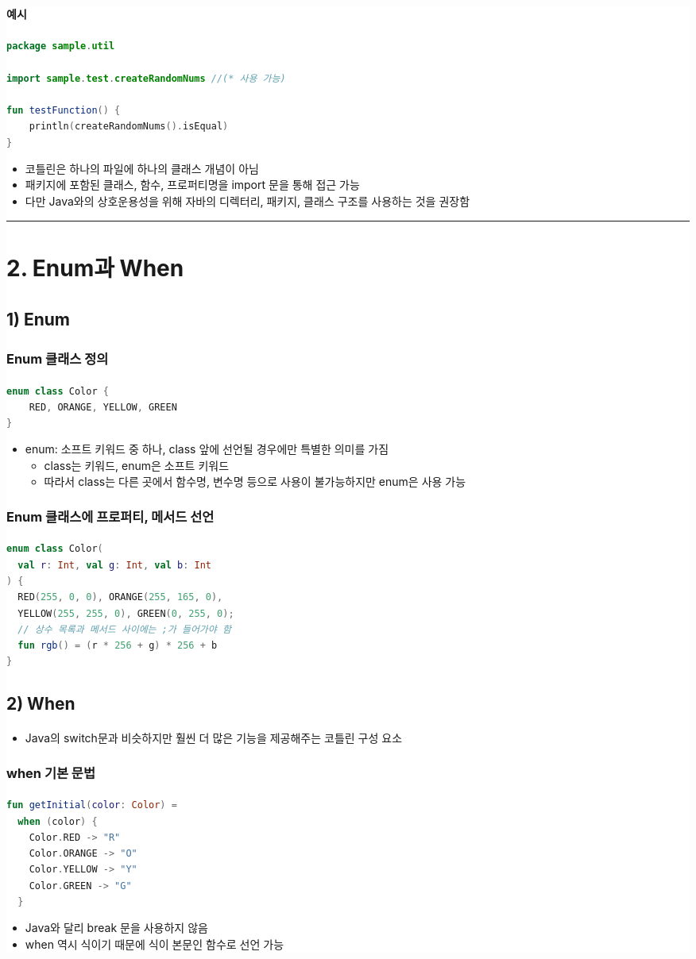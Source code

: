 #### 예시
```kotlin
package sample.util

import sample.test.createRandomNums //(* 사용 가능)

fun testFunction() {
    println(createRandomNums().isEqual)
}
```
- 코틀린은 하나의 파일에 하나의 클래스 개념이 아님
- 패키지에 포함된 클래스, 함수, 프로퍼티명을 import 문을 통해 접근 가능
- 다만 Java와의 상호운용성을 위해 자바의 디렉터리, 패키지, 클래스 구조를 사용하는 것을 권장함

---

# 2. Enum과 When

## 1) Enum

### Enum 클래스 정의
```kotlin
enum class Color {
    RED, ORANGE, YELLOW, GREEN
}
```
- enum: 소프트 키워드 중 하나, class 앞에 선언될 경우에만 특별한 의미를 가짐
  - class는 키워드, enum은 소프트 키워드
  - 따라서 class는 다른 곳에서 함수명, 변수명 등으로 사용이 불가능하지만 enum은 사용 가능

### Enum 클래스에 프로퍼티, 메서드 선언
```kotlin
enum class Color(
  val r: Int, val g: Int, val b: Int
) {
  RED(255, 0, 0), ORANGE(255, 165, 0), 
  YELLOW(255, 255, 0), GREEN(0, 255, 0);
  // 상수 목록과 메서드 사이에는 ;가 들어가야 함
  fun rgb() = (r * 256 + g) * 256 + b
}
```

## 2) When
- Java의 switch문과 비슷하지만 훨씬 더 많은 기능을 제공해주는 코틀린 구성 요소

### when 기본 문법
```kotlin
fun getInitial(color: Color) =
  when (color) {
    Color.RED -> "R"
    Color.ORANGE -> "O"
    Color.YELLOW -> "Y"
    Color.GREEN -> "G"
  }
```
- Java와 달리 break 문을 사용하지 않음
- when 역시 식이기 때문에 식이 본문인 함수로 선언 가능
